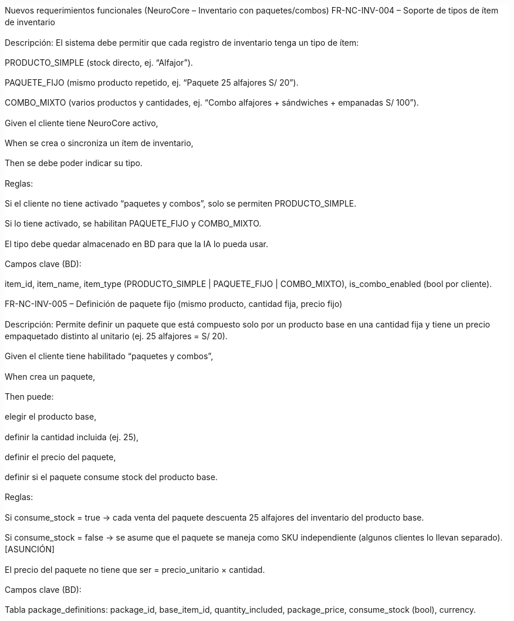 Nuevos requerimientos funcionales (NeuroCore – Inventario con paquetes/combos)
FR-NC-INV-004 – Soporte de tipos de ítem de inventario

Descripción: El sistema debe permitir que cada registro de inventario tenga un tipo de ítem:

PRODUCTO_SIMPLE (stock directo, ej. “Alfajor”).

PAQUETE_FIJO (mismo producto repetido, ej. “Paquete 25 alfajores S/ 20”).

COMBO_MIXTO (varios productos y cantidades, ej. “Combo alfajores + sándwiches + empanadas S/ 100”).

Given el cliente tiene NeuroCore activo,

When se crea o sincroniza un ítem de inventario,

Then se debe poder indicar su tipo.

Reglas:

Si el cliente no tiene activado “paquetes y combos”, solo se permiten PRODUCTO_SIMPLE.

Si lo tiene activado, se habilitan PAQUETE_FIJO y COMBO_MIXTO.

El tipo debe quedar almacenado en BD para que la IA lo pueda usar.

Campos clave (BD):

item_id, item_name, item_type (PRODUCTO_SIMPLE | PAQUETE_FIJO | COMBO_MIXTO), is_combo_enabled (bool por cliente).

FR-NC-INV-005 – Definición de paquete fijo (mismo producto, cantidad fija, precio fijo)

Descripción: Permite definir un paquete que está compuesto solo por un producto base en una cantidad fija y tiene un precio empaquetado distinto al unitario (ej. 25 alfajores = S/ 20).

Given el cliente tiene habilitado “paquetes y combos”,

When crea un paquete,

Then puede:

elegir el producto base,

definir la cantidad incluida (ej. 25),

definir el precio del paquete,

definir si el paquete consume stock del producto base.

Reglas:

Si consume_stock = true → cada venta del paquete descuenta 25 alfajores del inventario del producto base.

Si consume_stock = false → se asume que el paquete se maneja como SKU independiente (algunos clientes lo llevan separado). [ASUNCIÓN]

El precio del paquete no tiene que ser = precio_unitario × cantidad.

Campos clave (BD):

Tabla package_definitions: package_id, base_item_id, quantity_included, package_price, consume_stock (bool), currency.

